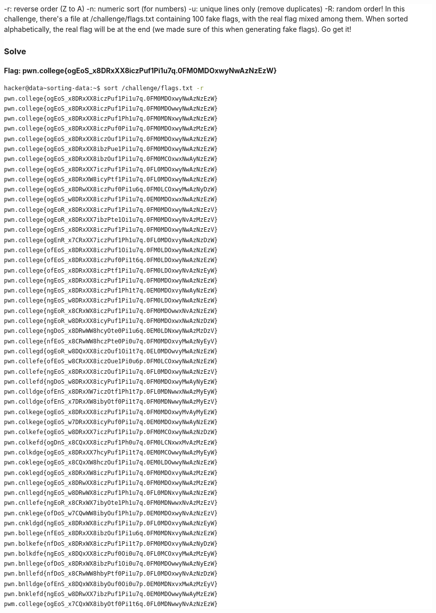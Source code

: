 -r: reverse order (Z to A)
-n: numeric sort (for numbers)
-u: unique lines only (remove duplicates)
-R: random order!
In this challenge, there's a file at /challenge/flags.txt containing 100 fake flags, with the real flag mixed among them. When sorted alphabetically, the real flag will be at the end (we made sure of this when generating fake flags). Go get it!

### Solve 
**Flag: pwn.college{ogEoS_x8DRxXX8iczPuf1Pi1u7q.0FM0MDOxwyNwAzNzEzW}**

```bash
hacker@data~sorting-data:~$ sort /challenge/flags.txt -r
pwn.college{ogEoS_x8DRxXX8iczPuf1Pi1u7q.0FM0MDOxwyNwAzNzEzW}
pwn.college{ogEoS_x8DRxXX8iczPuf1Pi1u7q.0FM0MDOwwyNwAzNzEzW}
pwn.college{ogEoS_x8DRxXX8iczPuf1Ph1u7q.0FM0MDNxwyNwAzNzEzW}
pwn.college{ogEoS_x8DRxXX8iczPuf0Pi1u7q.0FM0MDOxwyNwAzMzEzW}
pwn.college{ogEoS_x8DRxXX8iczOuf1Pi1u7q.0FM0MDOxwyNwAzNzEzW}
pwn.college{ogEoS_x8DRxXX8ibzPue1Pi1u7q.0FM0MDOxwyNwAzNzEzW}
pwn.college{ogEoS_x8DRxXX8ibzOuf1Pi1u7q.0FM0MCOxwxNwAyNzEzW}
pwn.college{ogEoS_x8DRxXX7iczPuf1Pi1u7q.0FL0MDOxwyNwAzNzEzW}
pwn.college{ogEoS_x8DRxXW8icyPtf1Pi1u7q.0FL0MDOxwyNwAzNzEzW}
pwn.college{ogEoS_x8DRwXX8iczPuf0Pi1u6q.0FM0LCOxwyMwAzNyDzW}
pwn.college{ogEoS_w8DRxXX8iczPuf1Pi1u7q.0EM0MDOxwxNwAzNzEzW}
pwn.college{ogEoR_x8DRxXX8iczPuf1Pi1u7q.0FM0MDOxwyNwAzNzEzV}
pwn.college{ogEoR_x8DRxXX7ibzPte1Oi1u7q.0FM0MDOxwyNvAzMzEzV}
pwn.college{ogEnS_x8DRxXX8iczPuf1Pi1u7q.0FM0MDOxwyNwAzNzEzV}
pwn.college{ogEnR_x7CRxXX7iczPuf1Ph1u7q.0FL0MDOxvyNwAzNzDzW}
pwn.college{ofEoS_x8DRxXX8iczPuf1Oi1u7q.0FM0LDOxwyNwAzNzEzW}
pwn.college{ofEoS_x8DRxXX8iczPuf0Pi1t6q.0FM0LDOxwyNwAzNzEzW}
pwn.college{ofEoS_x8DRxXX8iczPtf1Pi1u7q.0FM0LDOxwyNvAzNzEyW}
pwn.college{ngEoS_x8DRxXX8iczPuf1Pi1u7q.0FM0MDOxwyNwAzNzEzW}
pwn.college{ngEoS_x8DRxXX8iczPuf1Ph1t7q.0EM0MDOxvyNwAyNzEzW}
pwn.college{ngEoS_w8DRxXX8iczPuf1Pi1u7q.0FM0LDOxwyNwAzNzEzW}
pwn.college{ngEoR_x8CRxWX8iczPuf1Pi1u7q.0FM0MDOwwxNvAzNzEzW}
pwn.college{ngEoR_w8DRxXX8icyPuf1Pi1u7q.0FM0MDOxwxNwAzNzDzW}
pwn.college{ngDoS_x8DRwWW8hcyOte0Pi1u6q.0EM0LDNxwyNwAzMzDzV}
pwn.college{nfEoS_x8CRwWW8hczPte0Pi0u7q.0FM0MDOxvyMwAzNyEyV}
pwn.collegd{ogEoR_w8DQxXX8iczOuf1Oi1t7q.0EL0MDOwvyMwAzNzEzW}
pwn.collefe{ofEoS_w8CRxXX8iczOue1Pi0u6p.0FM0LCOxwyNwAzNzEzW}
pwn.collefe{ngEoS_x8DRxXX8iczOuf1Pi1u7q.0FL0MDOxwyNwAzNzEzV}
pwn.collefd{ngDoS_w8DRxXX8icyPuf1Pi1u7q.0FM0MDOxwyMwAyNyEzW}
pwn.colldge{ofEnS_x8DRxXW7iczOtf1Ph1t7p.0FL0MDNwwxNwAzMyEyW}
pwn.colldge{ofEnS_x7DRxXW8ibyOtf0Pi1t7q.0FM0MDNwwyNwAzMyEzV}
pwn.colkege{ogEoS_x8DRxXX8iczPuf1Pi1u7q.0FM0MDOxwyMvAyMyEzW}
pwn.colkege{ogEoS_w7DRxXX8icyPuf0Pi1u7q.0EM0MDOxwyNwAyNzEzW}
pwn.colkefe{ogEoS_w8DRxXX7iczPuf1Pi1u7p.0FM0MCOxwyNwAzNzDzW}
pwn.colkefd{ogDnS_x8CQxXX8iczPuf1Ph0u7q.0FM0LCNxwxMvAzMzEzW}
pwn.colkdge{ogEoS_x8DRxXX7hcyPuf1Pi1t7q.0EM0MCOwwyNwAzMyEyW}
pwn.coklege{ogEoS_x8CQxXW8hczOuf1Pi1u7q.0EM0LDOwwyNwAzNzEzW}
pwn.coklegd{ogEoS_x8DRxXW8iczPuf1Pi1u7q.0FM0MDOxvyNwAzMzEzW}
pwn.cnllege{ogEoS_x8DRwXX8iczPuf1Pi1u7q.0FM0MDOxwyNwAzMzEzW}
pwn.cnllegd{ngEoS_w8DRwWX8iczPuf1Ph1u7q.0FL0MDNxvyNwAzNzEzW}
pwn.cnllefe{ngEoR_x8CRxWX7ibyOte1Ph1u7q.0FM0MDNwwxNvAzMzEzV}
pwn.cnklege{ofDoS_w7CQwWW8ibyOuf1Ph1u7p.0EM0MDOxwyNvAzNzEzV}
pwn.cnkldgd{ngEoS_x8DRxWX8iczPuf1Pi1u7p.0FL0MDOxvyNwAzNzEyW}
pwn.bollege{nfEoS_x8DRxXX8ibzOuf1Pi1u6q.0FM0MDNxvyNwAzNzEzW}
pwn.bolkefe{nfDoS_x8DRxWX8iczPuf1Pi1t7p.0FM0MDOxvyNwAzNyDzW}
pwn.bolkdfe{ngEoS_x8DQxXX8iczPuf0Oi0u7q.0FL0MCOxvyMwAzMzEyW}
pwn.bnllege{ofDoS_x8DRxWX8ibzPuf1Oi0u7q.0FM0MDOwwyNwAzNyEzW}
pwn.bnllefd{nfDoS_x8CRwWW8hbyPtf0Pi1u7p.0FL0MDOxwyNvAzNzDzW}
pwn.bnlldge{ofEnS_x8DQxWX8ibyOuf0Oi0u7p.0EM0MDNxvxMwAzMzEyV}
pwn.bnklefd{ngEoS_w8DRwXX7ibzPuf1Pi1u7q.0EM0MDOwwyNwAyMzEzW}
pwm.college{ogEoS_x7CQxWX8ibyOtf0Pi1t6q.0FL0MDNwwyNvAzNzEzW}
```